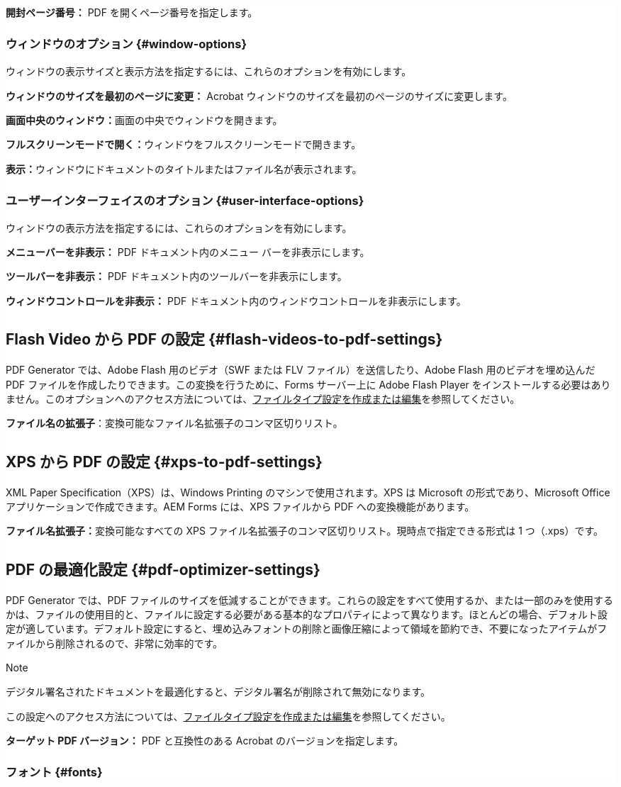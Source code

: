 **開封ページ番号：** PDF を開くページ番号を指定します。

### ウィンドウのオプション {#window-options}

ウィンドウの表示サイズと表示方法を指定するには、これらのオプションを有効にします。

**ウィンドウのサイズを最初のページに変更：** Acrobat ウィンドウのサイズを最初のページのサイズに変更します。

**画面中央のウィンドウ：**&#x200B;画面の中央でウィンドウを開きます。

**フルスクリーンモードで開く：**&#x200B;ウィンドウをフルスクリーンモードで開きます。

**表示：**&#x200B;ウィンドウにドキュメントのタイトルまたはファイル名が表示されます。

### ユーザーインターフェイスのオプション {#user-interface-options}

ウィンドウの表示方法を指定するには、これらのオプションを有効にします。

**メニューバーを非表示：** PDF ドキュメント内のメニュー バーを非表示にします。

**ツールバーを非表示：** PDF ドキュメント内のツールバーを非表示にします。

**ウィンドウコントロールを非表示：** PDF ドキュメント内のウィンドウコントロールを非表示にします。

## Flash Video から PDF の設定 {#flash-videos-to-pdf-settings}

PDF Generator では、Adobe Flash 用のビデオ（SWF または FLV ファイル）を送信したり、Adobe Flash 用のビデオを埋め込んだ PDF ファイルを作成したりできます。この変換を行うために、Forms サーバー上に Adobe Flash Player をインストールする必要はありません。このオプションへのアクセス方法については、[ファイルタイプ設定を作成または編集](configuring-file-type-settings.md#create-or-edit-file-type-settings)を参照してください。

**ファイル名の拡張子**：変換可能なファイル名拡張子のコンマ区切りリスト。

## XPS から PDF の設定 {#xps-to-pdf-settings}

XML Paper Specification（XPS）は、Windows Printing のマシンで使用されます。XPS は Microsoft の形式であり、Microsoft Office アプリケーションで作成できます。AEM Forms には、XPS ファイルから PDF への変換機能があります。

**ファイル名拡張子：**&#x200B;変換可能なすべての XPS ファイル名拡張子のコンマ区切りリスト。現時点で指定できる形式は 1 つ（.xps）です。

## PDF の最適化設定 {#pdf-optimizer-settings}

PDF Generator では、PDF ファイルのサイズを低減することができます。これらの設定をすべて使用するか、または一部のみを使用するかは、ファイルの使用目的と、ファイルに設定する必要がある基本的なプロパティによって異なります。ほとんどの場合、デフォルト設定が適しています。デフォルト設定にすると、埋め込みフォントの削除と画像圧縮によって領域を節約でき、不要になったアイテムがファイルから削除されるので、非常に効率的です。

>[!NOTE]
>
>デジタル署名されたドキュメントを最適化すると、デジタル署名が削除されて無効になります。

この設定へのアクセス方法については、[ファイルタイプ設定を作成または編集](configuring-file-type-settings.md#create-or-edit-file-type-settings)を参照してください。

**ターゲット PDF バージョン：** PDF と互換性のある Acrobat のバージョンを指定します。

### フォント {#fonts}
